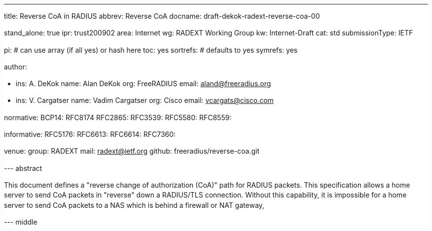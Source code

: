 ---
title: Reverse CoA in RADIUS
abbrev: Reverse CoA
docname: draft-dekok-radext-reverse-coa-00

stand_alone: true
ipr: trust200902
area: Internet
wg: RADEXT Working Group
kw: Internet-Draft
cat: std
submissionType: IETF

pi:    # can use array (if all yes) or hash here
  toc: yes
  sortrefs:   # defaults to yes
  symrefs: yes

author:

- ins: A. DeKok
  name: Alan DeKok
  org: FreeRADIUS
  email: aland@freeradius.org

- ins: V. Cargatser
  name: Vadim Cargatser
  org: Cisco
  email: vcargats@cisco.com

normative:
  BCP14: RFC8174
  RFC2865:
  RFC3539:
  RFC5580:
  RFC8559:

informative:
  RFC5176:
  RFC6613:
  RFC6614:
  RFC7360:

venue:
  group: RADEXT
  mail: radext@ietf.org
  github: freeradius/reverse-coa.git

--- abstract

This document defines a "reverse change of authorization (CoA)" path for RADIUS packets.  This specification allows a home server to send CoA packets in "reverse" down a RADIUS/TLS connection.  Without this capability, it is impossible for a home server to send CoA packets to a NAS which is behind a firewall or NAT gateway,

--- middle
